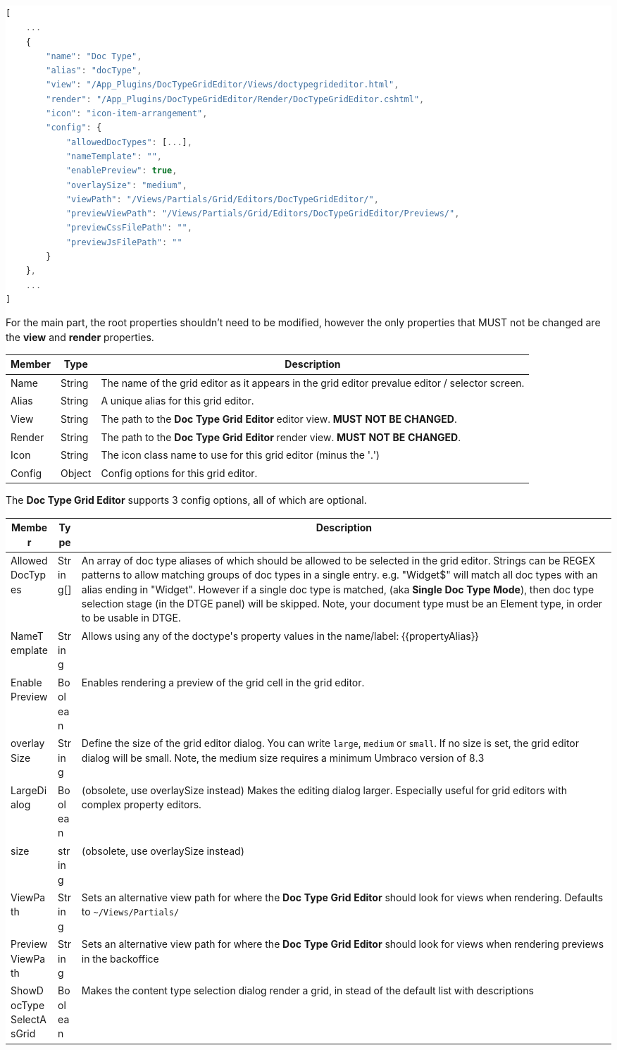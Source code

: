 ```javascript
[
    ...
    {
        "name": "Doc Type",
        "alias": "docType",
        "view": "/App_Plugins/DocTypeGridEditor/Views/doctypegrideditor.html",
        "render": "/App_Plugins/DocTypeGridEditor/Render/DocTypeGridEditor.cshtml",
        "icon": "icon-item-arrangement",
        "config": {
            "allowedDocTypes": [...],
            "nameTemplate": "",
            "enablePreview": true,
            "overlaySize": "medium",
            "viewPath": "/Views/Partials/Grid/Editors/DocTypeGridEditor/",
            "previewViewPath": "/Views/Partials/Grid/Editors/DocTypeGridEditor/Previews/",
            "previewCssFilePath": "",
            "previewJsFilePath": ""
        }
    },
    ...
]
```

For the main part, the root properties shouldn’t need to be modified, however the only properties that MUST not be changed are the **view** and **render** properties.

| Member | Type   | Description |
|--------|--------|-------------|
| Name   | String | The name of the grid editor as it appears in the grid editor prevalue editor / selector screen. |
| Alias  | String | A unique alias for this grid editor. |
| View   | String | The path to the **Doc Type Grid Editor** editor view. **MUST NOT BE CHANGED**. |
| Render | String | The path to the **Doc Type Grid Editor** render view. **MUST NOT BE CHANGED**. |
| Icon   | String | The icon class name to use for this grid editor (minus the '.') |
| Config | Object | Config options for this grid editor. |

The **Doc Type Grid Editor** supports 3 config options, all of which are optional.

| Member          | Type     | Description |
|-----------------|----------|-------------|
| AllowedDocTypes | String[] | An array of doc type aliases of which should be allowed to be selected in the grid editor. Strings can be REGEX patterns to allow matching groups of doc types in a single entry. e.g. "Widget$" will match all doc types with an alias ending in "Widget". However if a single doc type is matched, (aka **Single Doc Type Mode**), then doc type selection stage (in the DTGE panel) will be skipped. Note, your document type must be an Element type, in order to be usable in DTGE. |
| NameTemplate    | String   | Allows using any of the doctype's property values in the name/label: {{propertyAlias}} |
| EnablePreview   | Boolean  | Enables rendering a preview of the grid cell in the grid editor. |
| overlaySize     | String   | Define the size of the grid editor dialog. You can write `large`, `medium` or `small`. If no size is set, the grid editor dialog will be small. Note, the medium size requires a minimum Umbraco version of 8.3 |
| LargeDialog     | Boolean  | (obsolete, use overlaySize instead) Makes the editing dialog larger. Especially useful for grid editors with complex property editors. |
| size            | string   | (obsolete, use overlaySize instead) 
| ViewPath        | String   | Sets an alternative view path for where the **Doc Type Grid Editor** should look for views when rendering. Defaults to `~/Views/Partials/` |
| PreviewViewPath | String   | Sets an alternative view path for where the **Doc Type Grid Editor** should look for views when rendering previews in the backoffice |
| ShowDocTypeSelectAsGrid | Boolean | Makes the content type selection dialog render a grid, in stead of the default list with descriptions |
